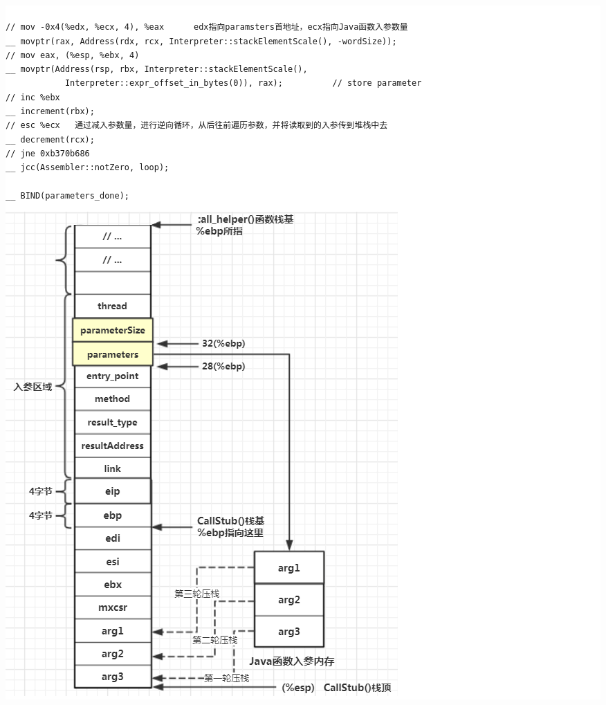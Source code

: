 ```

// mov -0x4(%edx, %ecx, 4), %eax      edx指向paramsters首地址，ecx指向Java函数入参数量
__ movptr(rax, Address(rdx, rcx, Interpreter::stackElementScale(), -wordSize));
// mov eax, (%esp, %ebx, 4)
__ movptr(Address(rsp, rbx, Interpreter::stackElementScale(),
			Interpreter::expr_offset_in_bytes(0)), rax);          // store parameter
// inc %ebx
__ increment(rbx);
// esc %ecx   通过减入参数量，进行逆向循环，从后往前遍历参数，并将读取到的入参传到堆栈中去
__ decrement(rcx);
// jne 0xb370b686
__ jcc(Assembler::notZero, loop);

__ BIND(parameters_done);
```

![callstub6](assets/callstub6.png)
